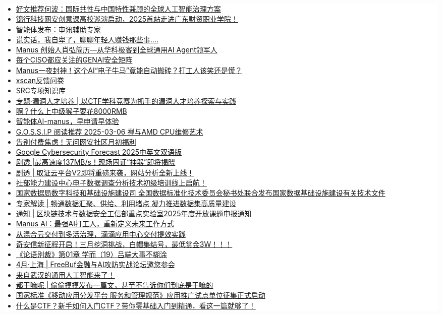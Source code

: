 * [好文推荐何波：国际共性与中国特性兼顾的全球人工智能治理方案](https://mp.weixin.qq.com/s?__biz=MzA3NzgzNDM0OQ==&mid=2664993699&idx=1&sn=80cb7ba8c3b882ead023b69465399ce3)
* [锦行科技网安创意课高校巡演启动，2025首站走进广东财贸职业学院！](https://mp.weixin.qq.com/s?__biz=MzIxNTQxMjQyNg==&mid=2247493854&idx=1&sn=752e4ab6bc7bb1312d0b44da74bea485)
* [智能体发布：审讯辅助专家](https://mp.weixin.qq.com/s?__biz=MzI1NDMxOTkyNw==&mid=2247485539&idx=1&sn=85d3de6eae6aebc13848e8d4f154bcd6)
* [说实话，我自卑了，聊聊年轻人赚钱那些事....](https://mp.weixin.qq.com/s?__biz=MzI1Mjc3NTUwMQ==&mid=2247538982&idx=1&sn=2682e5e01faad4fcfea513e89ab433ef)
* [Manus 创始人肖弘简历—从华科极客到全球通用AI Agent领军人](https://mp.weixin.qq.com/s?__biz=Mzg2NDYwMDA1NA==&mid=2247544570&idx=1&sn=3bbf3f1f241a5c387283f60b4b23664e)
* [每个CISO都应关注的GENAI安全矩阵](https://mp.weixin.qq.com/s?__biz=Mzg4NzgyODEzNQ==&mid=2247488821&idx=1&sn=7e99e5d2a8cadf1c175e450a29d3059d)
* [Manus一夜封神！这个AI“电子牛马”竟能自动搬砖？打工人该笑还是慌？](https://mp.weixin.qq.com/s?__biz=MzU2MDkzMTk3Mg==&mid=2247485406&idx=1&sn=9b0067e61b847d93f22bfdae6c448396)
* [xscan反馈问卷](https://mp.weixin.qq.com/s?__biz=MzU2NzcwNTY3Mg==&mid=2247485365&idx=1&sn=4a5bf1710f4167f32993ed72e709e58a)
* [SRC专项知识库](https://mp.weixin.qq.com/s?__biz=Mzg2ODYxMzY3OQ==&mid=2247518660&idx=2&sn=8c949881da6d33fd2ba8410601699520)
* [专题·漏洞人才培养 | 以CTF学科竞赛为抓手的漏洞人才培养探索与实践](https://mp.weixin.qq.com/s?__biz=MzAxODY1OTM5OQ==&mid=2651462668&idx=2&sn=fea352bcd11c8dd1d9163cf83b2f0959)
* [啊？什么上中级猴子要花8000RMB](https://mp.weixin.qq.com/s?__biz=MzkxNzY5MTg1Ng==&mid=2247486054&idx=1&sn=d97ea6ffb1989c3da386ef22f9a1f326)
* [智能体AI-manus，早申请早体验](https://mp.weixin.qq.com/s?__biz=MzU1NzgyMzA0OA==&mid=2247490401&idx=1&sn=fb7190d4644f60cf20b643b68a269cc4)
* [G.O.S.S.I.P 阅读推荐 2025-03-06 禅与AMD CPU维修艺术](https://mp.weixin.qq.com/s?__biz=Mzg5ODUxMzg0Ng==&mid=2247499871&idx=1&sn=b0bb73c5122fe130a95fe09e0a333447)
* [告别付费焦虑！无问网安社区月初福利](https://mp.weixin.qq.com/s?__biz=Mzg4MzkwNzI1OQ==&mid=2247485995&idx=1&sn=93ae28d666bc3fdef0ddbe671d1599f0)
* [Google Cybersecurity Forecast 2025中英文双语版](https://mp.weixin.qq.com/s?__biz=MzkxMzU4ODU2MQ==&mid=2247484129&idx=1&sn=b2015ba6c006dfdc1a05f8a39792bc11)
* [剧透 |最高速度137MB/s！现场固证“神器”即将揭晓](https://mp.weixin.qq.com/s?__biz=MjM5NTU4NjgzMg==&mid=2651439008&idx=1&sn=1daa020263aad77fef26bfab1edb37ca)
* [剧透 | 取证云平台V2即将重磅来袭，网站分析全新上线！](https://mp.weixin.qq.com/s?__biz=MjM5NTU4NjgzMg==&mid=2651439008&idx=2&sn=128d09c2b7b239fb4eb5674e294868fa)
* [社部能力建设中心电子数据调查分析技术初级培训线上启航！](https://mp.weixin.qq.com/s?__biz=MjM5NTU4NjgzMg==&mid=2651439008&idx=3&sn=c7461ce5877593cfdc6cfc2d81caba87)
* [国家数据局数字科技和基础设施建设司 全国数据标准化技术委员会秘书处联合发布国家数据基础设施建设有关技术文件](https://mp.weixin.qq.com/s?__biz=MzI5NTM4OTQ5Mg==&mid=2247634843&idx=1&sn=98d13d542accdc2171c2587608200b1f)
* [专家解读 | 畅通数据汇聚、供给、利用堵点 凝力推进数据集高质量建设](https://mp.weixin.qq.com/s?__biz=MzI5NTM4OTQ5Mg==&mid=2247634843&idx=2&sn=3f99b4126b1fdd9fd384cb6445073b74)
* [通知 | 区块链技术与数据安全工信部重点实验室2025年度开放课题申报通知](https://mp.weixin.qq.com/s?__biz=MzI5NTM4OTQ5Mg==&mid=2247634843&idx=4&sn=2271c1d9fffa6e854d2ba5c5fef494dd)
* [Manus AI：最强AI打工人，重新定义未来工作方式](https://mp.weixin.qq.com/s?__biz=Mzg3ODkzNjU4NA==&mid=2247485768&idx=1&sn=17b242a5c27a224318351a933fc2df9c)
* [从混合云交付到多活治理，滴滴应用中心交付提效实践](https://mp.weixin.qq.com/s?__biz=MzU1ODEzNjI2NA==&mid=2247573528&idx=1&sn=fe473b58df7fe6c8d5008ad35b80f031)
* [奇安信新征程开启！三月挖洞挑战，白帽集结号，最低赏金3W！！！](https://mp.weixin.qq.com/s?__biz=Mzg5OTYwMTY5MA==&mid=2247522411&idx=1&sn=c24af76810689a3ff00336ac0c7e3be3)
* [《论语别裁》第01章 学而（19）吕端大事不糊涂](https://mp.weixin.qq.com/s?__biz=Mzg5NTU2NjA1Mw==&mid=2247500883&idx=1&sn=e09afd2eff4338a15d0e6a30231a7f74)
* [4月·上海 | FreeBuf金融与AI攻防实战论坛邀您参会](https://mp.weixin.qq.com/s?__biz=MjM5NjA0NjgyMA==&mid=2651315649&idx=2&sn=f9cc6110942dae186802af2621ed826a)
* [来自武汉的通用人工智能来了！](https://mp.weixin.qq.com/s?__biz=Mzk0MTI4NTIzNQ==&mid=2247492991&idx=1&sn=57ad2cc6299bbca8cecd476b286e462b)
* [都干嘛呢 | 偷偷摸摸发布一篇文，甚至不告诉你们到底是干嘛的](https://mp.weixin.qq.com/s?__biz=Mzk0NzQxNzY2OQ==&mid=2247488712&idx=1&sn=7d72d4deb049e40dc9192d3d08e74855)
* [国家标准《移动应用分发平台 服务和管理规范》应用推广试点单位征集正式启动](https://mp.weixin.qq.com/s?__biz=MzU3NzYzOTIwNg==&mid=2247486272&idx=1&sn=4972efa07e20dcb4c0243791a841ca85)
* [什么是CTF？新手如何入门CTF？带你零基础入门到精通，看这一篇就够了！](https://mp.weixin.qq.com/s?__biz=MzkxNDU0MTUyNw==&mid=2247492419&idx=1&sn=2f4f08d35586f070e9047ce400eda677)
